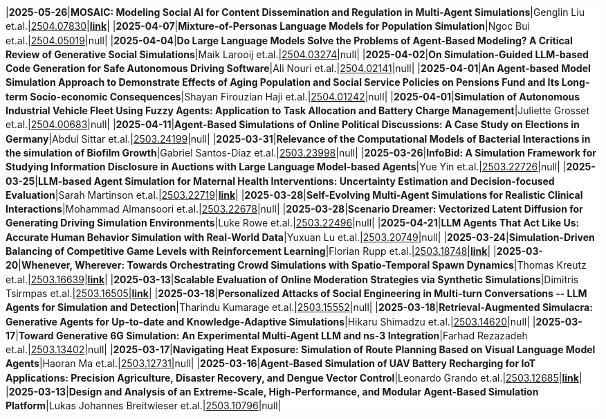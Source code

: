 |**2025-05-26**|**MOSAIC: Modeling Social AI for Content Dissemination and Regulation in Multi-Agent Simulations**|Genglin Liu et.al.|[2504.07830](http://arxiv.org/abs/2504.07830)|**[link](https://github.com/genglinliu/MOSAIC)**|
|**2025-04-07**|**Mixture-of-Personas Language Models for Population Simulation**|Ngoc Bui et.al.|[2504.05019](http://arxiv.org/abs/2504.05019)|null|
|**2025-04-04**|**Do Large Language Models Solve the Problems of Agent-Based Modeling? A Critical Review of Generative Social Simulations**|Maik Larooij et.al.|[2504.03274](http://arxiv.org/abs/2504.03274)|null|
|**2025-04-02**|**On Simulation-Guided LLM-based Code Generation for Safe Autonomous Driving Software**|Ali Nouri et.al.|[2504.02141](http://arxiv.org/abs/2504.02141)|null|
|**2025-04-01**|**An Agent-based Model Simulation Approach to Demonstrate Effects of Aging Population and Social Service Policies on Pensions Fund and Its Long-term Socio-economic Consequences**|Shayan Firouzian Haji et.al.|[2504.01242](http://arxiv.org/abs/2504.01242)|null|
|**2025-04-01**|**Simulation of Autonomous Industrial Vehicle Fleet Using Fuzzy Agents: Application to Task Allocation and Battery Charge Management**|Juliette Grosset et.al.|[2504.00683](http://arxiv.org/abs/2504.00683)|null|
|**2025-04-11**|**Agent-Based Simulations of Online Political Discussions: A Case Study on Elections in Germany**|Abdul Sittar et.al.|[2503.24199](http://arxiv.org/abs/2503.24199)|null|
|**2025-03-31**|**Relevance of the Computational Models of Bacterial Interactions in the simulation of Biofilm Growth**|Gabriel Santos-Díaz et.al.|[2503.23998](http://arxiv.org/abs/2503.23998)|null|
|**2025-03-26**|**InfoBid: A Simulation Framework for Studying Information Disclosure in Auctions with Large Language Model-based Agents**|Yue Yin et.al.|[2503.22726](http://arxiv.org/abs/2503.22726)|null|
|**2025-03-25**|**LLM-based Agent Simulation for Maternal Health Interventions: Uncertainty Estimation and Decision-focused Evaluation**|Sarah Martinson et.al.|[2503.22719](http://arxiv.org/abs/2503.22719)|**[link](https://github.com/sarahmart/llm-abs-armman-prediction)**|
|**2025-03-28**|**Self-Evolving Multi-Agent Simulations for Realistic Clinical Interactions**|Mohammad Almansoori et.al.|[2503.22678](http://arxiv.org/abs/2503.22678)|null|
|**2025-03-28**|**Scenario Dreamer: Vectorized Latent Diffusion for Generating Driving Simulation Environments**|Luke Rowe et.al.|[2503.22496](http://arxiv.org/abs/2503.22496)|null|
|**2025-04-21**|**LLM Agents That Act Like Us: Accurate Human Behavior Simulation with Real-World Data**|Yuxuan Lu et.al.|[2503.20749](http://arxiv.org/abs/2503.20749)|null|
|**2025-03-24**|**Simulation-Driven Balancing of Competitive Game Levels with Reinforcement Learning**|Florian Rupp et.al.|[2503.18748](http://arxiv.org/abs/2503.18748)|**[link](https://github.com/FlorianRupp/pcgrl-simulation-driven-balancing)**|
|**2025-03-20**|**Whenever, Wherever: Towards Orchestrating Crowd Simulations with Spatio-Temporal Spawn Dynamics**|Thomas Kreutz et.al.|[2503.16639](http://arxiv.org/abs/2503.16639)|**[link](https://github.com/thkreutz/crowdorchestrationsim)**|
|**2025-03-13**|**Scalable Evaluation of Online Moderation Strategies via Synthetic Simulations**|Dimitris Tsirmpas et.al.|[2503.16505](http://arxiv.org/abs/2503.16505)|**[link](https://github.com/dimits-ts/synthetic_moderation_experiments)**|
|**2025-03-18**|**Personalized Attacks of Social Engineering in Multi-turn Conversations -- LLM Agents for Simulation and Detection**|Tharindu Kumarage et.al.|[2503.15552](http://arxiv.org/abs/2503.15552)|null|
|**2025-03-18**|**Retrieval-Augmented Simulacra: Generative Agents for Up-to-date and Knowledge-Adaptive Simulations**|Hikaru Shimadzu et.al.|[2503.14620](http://arxiv.org/abs/2503.14620)|null|
|**2025-03-17**|**Toward Generative 6G Simulation: An Experimental Multi-Agent LLM and ns-3 Integration**|Farhad Rezazadeh et.al.|[2503.13402](http://arxiv.org/abs/2503.13402)|null|
|**2025-03-17**|**Navigating Heat Exposure: Simulation of Route Planning Based on Visual Language Model Agents**|Haoran Ma et.al.|[2503.12731](http://arxiv.org/abs/2503.12731)|null|
|**2025-03-16**|**Agent-Based Simulation of UAV Battery Recharging for IoT Applications: Precision Agriculture, Disaster Recovery, and Dengue Vector Control**|Leonardo Grando et.al.|[2503.12685](http://arxiv.org/abs/2503.12685)|**[link](https://github.com/lgrando1/Drone-Thesis-Ph.D)**|
|**2025-03-13**|**Design and Analysis of an Extreme-Scale, High-Performance, and Modular Agent-Based Simulation Platform**|Lukas Johannes Breitwieser et.al.|[2503.10796](http://arxiv.org/abs/2503.10796)|null|

[contributors-shield]: https://img.shields.io/github/contributors/Vincentqyw/cv-arxiv-daily.svg?style=for-the-badge
[contributors-url]: https://github.com/Vincentqyw/cv-arxiv-daily/graphs/contributors
[forks-shield]: https://img.shields.io/github/forks/Vincentqyw/cv-arxiv-daily.svg?style=for-the-badge
[forks-url]: https://github.com/Vincentqyw/cv-arxiv-daily/network/members
[stars-shield]: https://img.shields.io/github/stars/Vincentqyw/cv-arxiv-daily.svg?style=for-the-badge
[stars-url]: https://github.com/Vincentqyw/cv-arxiv-daily/stargazers
[issues-shield]: https://img.shields.io/github/issues/Vincentqyw/cv-arxiv-daily.svg?style=for-the-badge
[issues-url]: https://github.com/Vincentqyw/cv-arxiv-daily/issues

